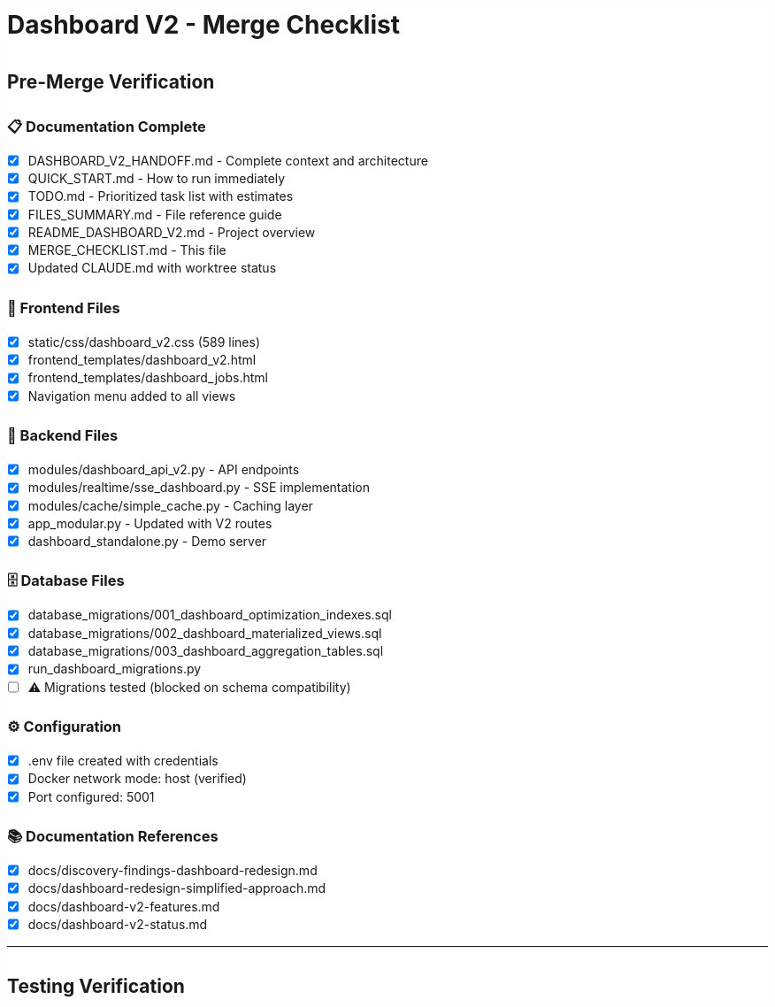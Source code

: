# Dashboard V2 - Merge Checklist

## Pre-Merge Verification

### 📋 Documentation Complete
- [x] DASHBOARD_V2_HANDOFF.md - Complete context and architecture
- [x] QUICK_START.md - How to run immediately
- [x] TODO.md - Prioritized task list with estimates
- [x] FILES_SUMMARY.md - File reference guide
- [x] README_DASHBOARD_V2.md - Project overview
- [x] MERGE_CHECKLIST.md - This file
- [x] Updated CLAUDE.md with worktree status

### 🎨 Frontend Files
- [x] static/css/dashboard_v2.css (589 lines)
- [x] frontend_templates/dashboard_v2.html
- [x] frontend_templates/dashboard_jobs.html
- [x] Navigation menu added to all views

### 🔧 Backend Files
- [x] modules/dashboard_api_v2.py - API endpoints
- [x] modules/realtime/sse_dashboard.py - SSE implementation
- [x] modules/cache/simple_cache.py - Caching layer
- [x] app_modular.py - Updated with V2 routes
- [x] dashboard_standalone.py - Demo server

### 🗄️ Database Files
- [x] database_migrations/001_dashboard_optimization_indexes.sql
- [x] database_migrations/002_dashboard_materialized_views.sql
- [x] database_migrations/003_dashboard_aggregation_tables.sql
- [x] run_dashboard_migrations.py
- [ ] ⚠️ Migrations tested (blocked on schema compatibility)

### ⚙️ Configuration
- [x] .env file created with credentials
- [x] Docker network mode: host (verified)
- [x] Port configured: 5001

### 📚 Documentation References
- [x] docs/discovery-findings-dashboard-redesign.md
- [x] docs/dashboard-redesign-simplified-approach.md
- [x] docs/dashboard-v2-features.md
- [x] docs/dashboard-v2-status.md

---

## Testing Verification

